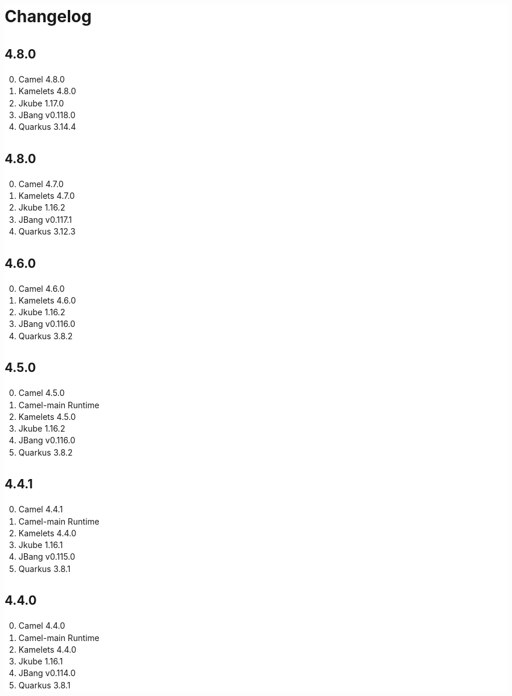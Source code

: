 # Changelog

## 4.8.0
0. Camel 4.8.0
1. Kamelets 4.8.0
3. Jkube 1.17.0
4. JBang v0.118.0
4. Quarkus 3.14.4

## 4.8.0
0. Camel 4.7.0
1. Kamelets 4.7.0
3. Jkube 1.16.2
4. JBang v0.117.1
4. Quarkus 3.12.3

## 4.6.0
0. Camel 4.6.0
1. Kamelets 4.6.0
3. Jkube 1.16.2
4. JBang v0.116.0
4. Quarkus 3.8.2

## 4.5.0
0. Camel 4.5.0
1. Camel-main Runtime
2. Kamelets 4.5.0
3. Jkube 1.16.2
4. JBang v0.116.0
4. Quarkus 3.8.2

## 4.4.1
0. Camel 4.4.1
1. Camel-main Runtime
2. Kamelets 4.4.0
3. Jkube 1.16.1
4. JBang v0.115.0
4. Quarkus 3.8.1

## 4.4.0
0. Camel 4.4.0
1. Camel-main Runtime
2. Kamelets 4.4.0
3. Jkube 1.16.1
4. JBang v0.114.0
4. Quarkus 3.8.1
